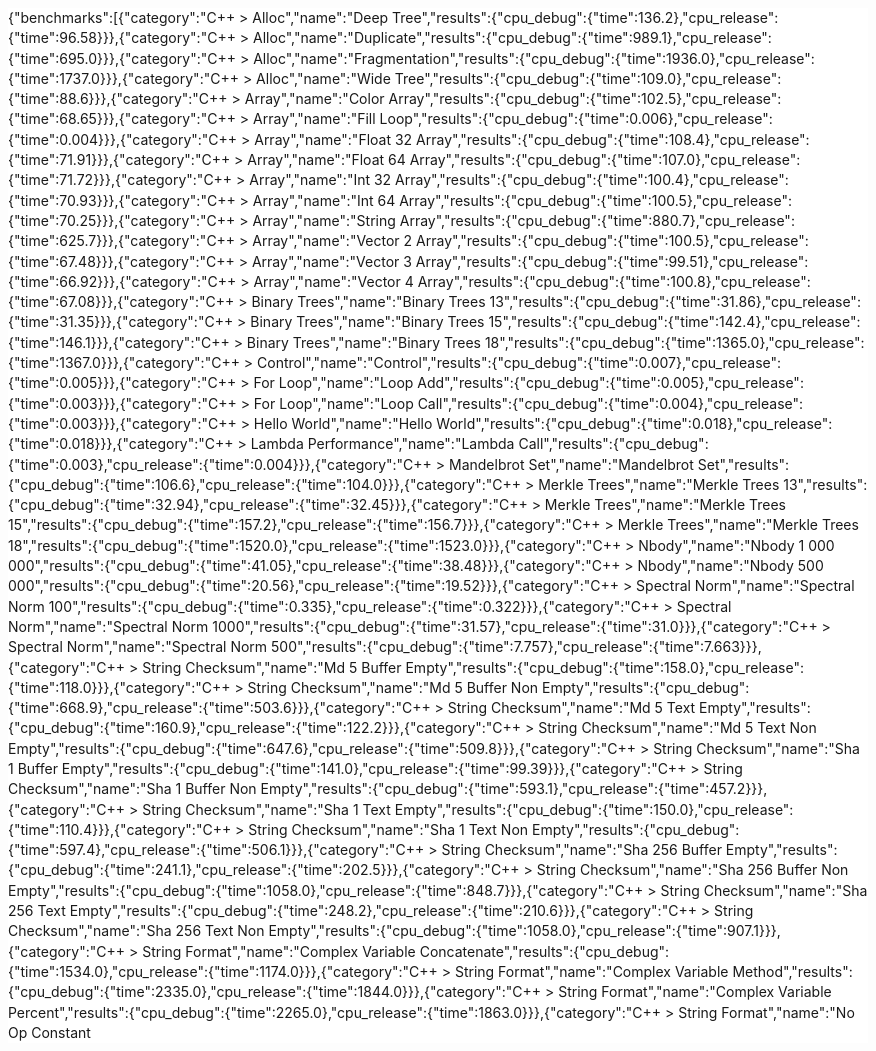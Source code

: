 {"benchmarks":[{"category":"C++ > Alloc","name":"Deep Tree","results":{"cpu_debug":{"time":136.2},"cpu_release":{"time":96.58}}},{"category":"C++ > Alloc","name":"Duplicate","results":{"cpu_debug":{"time":989.1},"cpu_release":{"time":695.0}}},{"category":"C++ > Alloc","name":"Fragmentation","results":{"cpu_debug":{"time":1936.0},"cpu_release":{"time":1737.0}}},{"category":"C++ > Alloc","name":"Wide Tree","results":{"cpu_debug":{"time":109.0},"cpu_release":{"time":88.6}}},{"category":"C++ > Array","name":"Color Array","results":{"cpu_debug":{"time":102.5},"cpu_release":{"time":68.65}}},{"category":"C++ > Array","name":"Fill Loop","results":{"cpu_debug":{"time":0.006},"cpu_release":{"time":0.004}}},{"category":"C++ > Array","name":"Float 32 Array","results":{"cpu_debug":{"time":108.4},"cpu_release":{"time":71.91}}},{"category":"C++ > Array","name":"Float 64 Array","results":{"cpu_debug":{"time":107.0},"cpu_release":{"time":71.72}}},{"category":"C++ > Array","name":"Int 32 Array","results":{"cpu_debug":{"time":100.4},"cpu_release":{"time":70.93}}},{"category":"C++ > Array","name":"Int 64 Array","results":{"cpu_debug":{"time":100.5},"cpu_release":{"time":70.25}}},{"category":"C++ > Array","name":"String Array","results":{"cpu_debug":{"time":880.7},"cpu_release":{"time":625.7}}},{"category":"C++ > Array","name":"Vector 2 Array","results":{"cpu_debug":{"time":100.5},"cpu_release":{"time":67.48}}},{"category":"C++ > Array","name":"Vector 3 Array","results":{"cpu_debug":{"time":99.51},"cpu_release":{"time":66.92}}},{"category":"C++ > Array","name":"Vector 4 Array","results":{"cpu_debug":{"time":100.8},"cpu_release":{"time":67.08}}},{"category":"C++ > Binary Trees","name":"Binary Trees 13","results":{"cpu_debug":{"time":31.86},"cpu_release":{"time":31.35}}},{"category":"C++ > Binary Trees","name":"Binary Trees 15","results":{"cpu_debug":{"time":142.4},"cpu_release":{"time":146.1}}},{"category":"C++ > Binary Trees","name":"Binary Trees 18","results":{"cpu_debug":{"time":1365.0},"cpu_release":{"time":1367.0}}},{"category":"C++ > Control","name":"Control","results":{"cpu_debug":{"time":0.007},"cpu_release":{"time":0.005}}},{"category":"C++ > For Loop","name":"Loop Add","results":{"cpu_debug":{"time":0.005},"cpu_release":{"time":0.003}}},{"category":"C++ > For Loop","name":"Loop Call","results":{"cpu_debug":{"time":0.004},"cpu_release":{"time":0.003}}},{"category":"C++ > Hello World","name":"Hello World","results":{"cpu_debug":{"time":0.018},"cpu_release":{"time":0.018}}},{"category":"C++ > Lambda Performance","name":"Lambda Call","results":{"cpu_debug":{"time":0.003},"cpu_release":{"time":0.004}}},{"category":"C++ > Mandelbrot Set","name":"Mandelbrot Set","results":{"cpu_debug":{"time":106.6},"cpu_release":{"time":104.0}}},{"category":"C++ > Merkle Trees","name":"Merkle Trees 13","results":{"cpu_debug":{"time":32.94},"cpu_release":{"time":32.45}}},{"category":"C++ > Merkle Trees","name":"Merkle Trees 15","results":{"cpu_debug":{"time":157.2},"cpu_release":{"time":156.7}}},{"category":"C++ > Merkle Trees","name":"Merkle Trees 18","results":{"cpu_debug":{"time":1520.0},"cpu_release":{"time":1523.0}}},{"category":"C++ > Nbody","name":"Nbody 1 000 000","results":{"cpu_debug":{"time":41.05},"cpu_release":{"time":38.48}}},{"category":"C++ > Nbody","name":"Nbody 500 000","results":{"cpu_debug":{"time":20.56},"cpu_release":{"time":19.52}}},{"category":"C++ > Spectral Norm","name":"Spectral Norm 100","results":{"cpu_debug":{"time":0.335},"cpu_release":{"time":0.322}}},{"category":"C++ > Spectral Norm","name":"Spectral Norm 1000","results":{"cpu_debug":{"time":31.57},"cpu_release":{"time":31.0}}},{"category":"C++ > Spectral Norm","name":"Spectral Norm 500","results":{"cpu_debug":{"time":7.757},"cpu_release":{"time":7.663}}},{"category":"C++ > String Checksum","name":"Md 5 Buffer Empty","results":{"cpu_debug":{"time":158.0},"cpu_release":{"time":118.0}}},{"category":"C++ > String Checksum","name":"Md 5 Buffer Non Empty","results":{"cpu_debug":{"time":668.9},"cpu_release":{"time":503.6}}},{"category":"C++ > String Checksum","name":"Md 5 Text Empty","results":{"cpu_debug":{"time":160.9},"cpu_release":{"time":122.2}}},{"category":"C++ > String Checksum","name":"Md 5 Text Non Empty","results":{"cpu_debug":{"time":647.6},"cpu_release":{"time":509.8}}},{"category":"C++ > String Checksum","name":"Sha 1 Buffer Empty","results":{"cpu_debug":{"time":141.0},"cpu_release":{"time":99.39}}},{"category":"C++ > String Checksum","name":"Sha 1 Buffer Non Empty","results":{"cpu_debug":{"time":593.1},"cpu_release":{"time":457.2}}},{"category":"C++ > String Checksum","name":"Sha 1 Text Empty","results":{"cpu_debug":{"time":150.0},"cpu_release":{"time":110.4}}},{"category":"C++ > String Checksum","name":"Sha 1 Text Non Empty","results":{"cpu_debug":{"time":597.4},"cpu_release":{"time":506.1}}},{"category":"C++ > String Checksum","name":"Sha 256 Buffer Empty","results":{"cpu_debug":{"time":241.1},"cpu_release":{"time":202.5}}},{"category":"C++ > String Checksum","name":"Sha 256 Buffer Non Empty","results":{"cpu_debug":{"time":1058.0},"cpu_release":{"time":848.7}}},{"category":"C++ > String Checksum","name":"Sha 256 Text Empty","results":{"cpu_debug":{"time":248.2},"cpu_release":{"time":210.6}}},{"category":"C++ > String Checksum","name":"Sha 256 Text Non Empty","results":{"cpu_debug":{"time":1058.0},"cpu_release":{"time":907.1}}},{"category":"C++ > String Format","name":"Complex Variable Concatenate","results":{"cpu_debug":{"time":1534.0},"cpu_release":{"time":1174.0}}},{"category":"C++ > String Format","name":"Complex Variable Method","results":{"cpu_debug":{"time":2335.0},"cpu_release":{"time":1844.0}}},{"category":"C++ > String Format","name":"Complex Variable Percent","results":{"cpu_debug":{"time":2265.0},"cpu_release":{"time":1863.0}}},{"category":"C++ > String Format","name":"No Op Constant